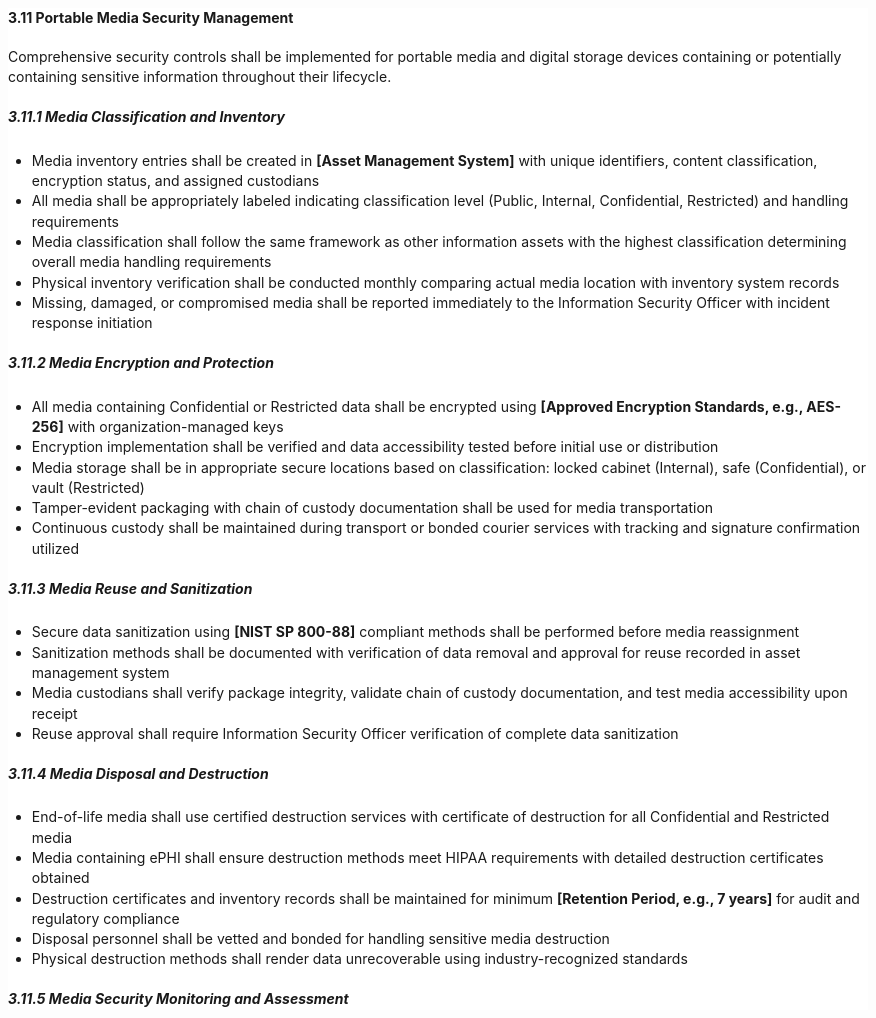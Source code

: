 #### 3.11 Portable Media Security Management

Comprehensive security controls shall be implemented for portable media and digital storage devices containing or potentially containing sensitive information throughout their lifecycle.

##### 3.11.1 Media Classification and Inventory

- Media inventory entries shall be created in **[Asset Management System]** with unique identifiers, content classification, encryption status, and assigned custodians
- All media shall be appropriately labeled indicating classification level (Public, Internal, Confidential, Restricted) and handling requirements
- Media classification shall follow the same framework as other information assets with the highest classification determining overall media handling requirements
- Physical inventory verification shall be conducted monthly comparing actual media location with inventory system records
- Missing, damaged, or compromised media shall be reported immediately to the Information Security Officer with incident response initiation

##### 3.11.2 Media Encryption and Protection

- All media containing Confidential or Restricted data shall be encrypted using **[Approved Encryption Standards, e.g., AES-256]** with organization-managed keys
- Encryption implementation shall be verified and data accessibility tested before initial use or distribution
- Media storage shall be in appropriate secure locations based on classification: locked cabinet (Internal), safe (Confidential), or vault (Restricted)
- Tamper-evident packaging with chain of custody documentation shall be used for media transportation
- Continuous custody shall be maintained during transport or bonded courier services with tracking and signature confirmation utilized

##### 3.11.3 Media Reuse and Sanitization

- Secure data sanitization using **[NIST SP 800-88]** compliant methods shall be performed before media reassignment
- Sanitization methods shall be documented with verification of data removal and approval for reuse recorded in asset management system
- Media custodians shall verify package integrity, validate chain of custody documentation, and test media accessibility upon receipt
- Reuse approval shall require Information Security Officer verification of complete data sanitization

##### 3.11.4 Media Disposal and Destruction

- End-of-life media shall use certified destruction services with certificate of destruction for all Confidential and Restricted media
- Media containing ePHI shall ensure destruction methods meet HIPAA requirements with detailed destruction certificates obtained
- Destruction certificates and inventory records shall be maintained for minimum **[Retention Period, e.g., 7 years]** for audit and regulatory compliance
- Disposal personnel shall be vetted and bonded for handling sensitive media destruction
- Physical destruction methods shall render data unrecoverable using industry-recognized standards

##### 3.11.5 Media Security Monitoring and Assessment

